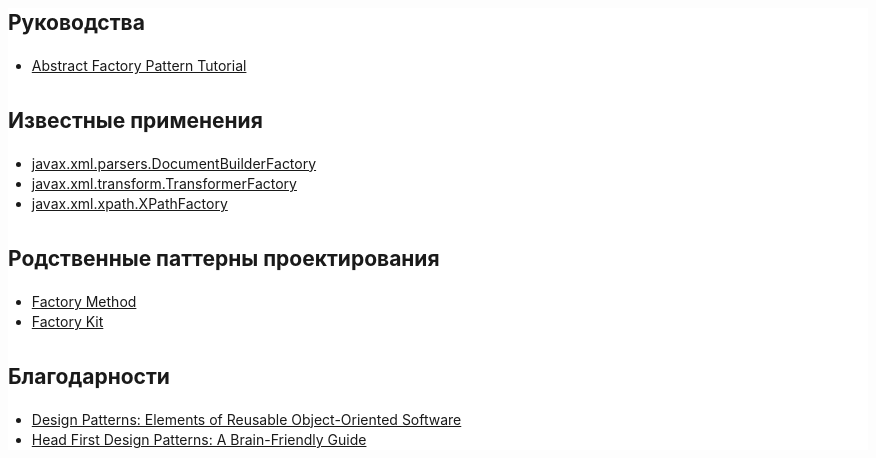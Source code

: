 ## Руководства
* [Abstract Factory Pattern Tutorial](https://www.journaldev.com/1418/abstract-factory-design-pattern-in-java) 

## Известные применения
* [javax.xml.parsers.DocumentBuilderFactory](http://docs.oracle.com/javase/8/docs/api/javax/xml/parsers/DocumentBuilderFactory.html)
* [javax.xml.transform.TransformerFactory](http://docs.oracle.com/javase/8/docs/api/javax/xml/transform/TransformerFactory.html#newInstance--)
* [javax.xml.xpath.XPathFactory](http://docs.oracle.com/javase/8/docs/api/javax/xml/xpath/XPathFactory.html#newInstance--)

## Родственные паттерны проектирования
* [Factory Method](https://java-design-patterns.com/patterns/factory-method/)
* [Factory Kit](https://java-design-patterns.com/patterns/factory-kit/)

## Благодарности
* [Design Patterns: Elements of Reusable Object-Oriented Software](https://www.amazon.com/gp/product/0201633612/ref=as_li_tl?ie=UTF8&camp=1789&creative=9325&creativeASIN=0201633612&linkCode=as2&tag=javadesignpat-20&linkId=675d49790ce11db99d90bde47f1aeb59)
* [Head First Design Patterns: A Brain-Friendly Guide](https://www.amazon.com/gp/product/0596007124/ref=as_li_tl?ie=UTF8&camp=1789&creative=9325&creativeASIN=0596007124&linkCode=as2&tag=javadesignpat-20&linkId=6b8b6eea86021af6c8e3cd3fc382cb5b)
